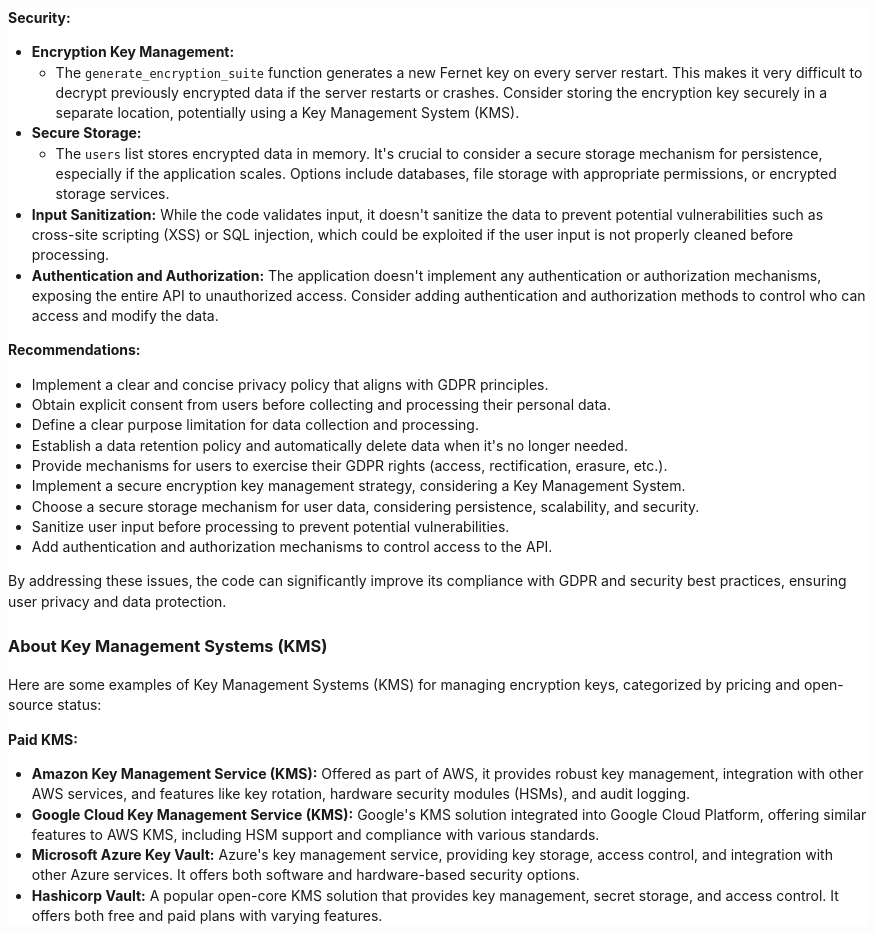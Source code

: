 **Security:**

* **Encryption Key Management:**
    * The `generate_encryption_suite` function generates a new Fernet key on every server restart. This makes it very difficult to decrypt previously encrypted data if the server restarts or crashes. Consider storing the encryption key securely in a separate location, potentially using a Key Management System (KMS).
* **Secure Storage:**
    *  The `users` list stores encrypted data in memory. It's crucial to consider a secure storage mechanism for persistence, especially if the application scales. Options include databases, file storage with appropriate permissions, or encrypted storage services.
* **Input Sanitization:** While the code validates input, it doesn't sanitize the data to prevent potential vulnerabilities such as cross-site scripting (XSS) or SQL injection, which could be exploited if the user input is not properly cleaned before processing.
* **Authentication and Authorization:** The application doesn't implement any authentication or authorization mechanisms, exposing the entire API to unauthorized access.  Consider adding authentication and authorization methods to control who can access and modify the data. 

**Recommendations:**

* Implement a clear and concise privacy policy that aligns with GDPR principles.
* Obtain explicit consent from users before collecting and processing their personal data.
* Define a clear purpose limitation for data collection and processing.
* Establish a data retention policy and automatically delete data when it's no longer needed.
* Provide mechanisms for users to exercise their GDPR rights (access, rectification, erasure, etc.).
* Implement a secure encryption key management strategy, considering a Key Management System.
* Choose a secure storage mechanism for user data, considering persistence, scalability, and security.
* Sanitize user input before processing to prevent potential vulnerabilities.
* Add authentication and authorization mechanisms to control access to the API. 

By addressing these issues, the code can significantly improve its compliance with GDPR and security best practices, ensuring user privacy and data protection. 

### About Key Management Systems (KMS)

Here are some examples of Key Management Systems (KMS) for managing encryption keys, categorized by pricing and open-source status:

**Paid KMS:**

* **Amazon Key Management Service (KMS):** Offered as part of AWS, it provides robust key management, integration with other AWS services, and features like key rotation, hardware security modules (HSMs), and audit logging.
* **Google Cloud Key Management Service (KMS):** Google's KMS solution integrated into Google Cloud Platform, offering similar features to AWS KMS, including HSM support and compliance with various standards.
* **Microsoft Azure Key Vault:** Azure's key management service, providing key storage, access control, and integration with other Azure services. It offers both software and hardware-based security options.
* **Hashicorp Vault:** A popular open-core KMS solution that provides key management, secret storage, and access control. It offers both free and paid plans with varying features.
